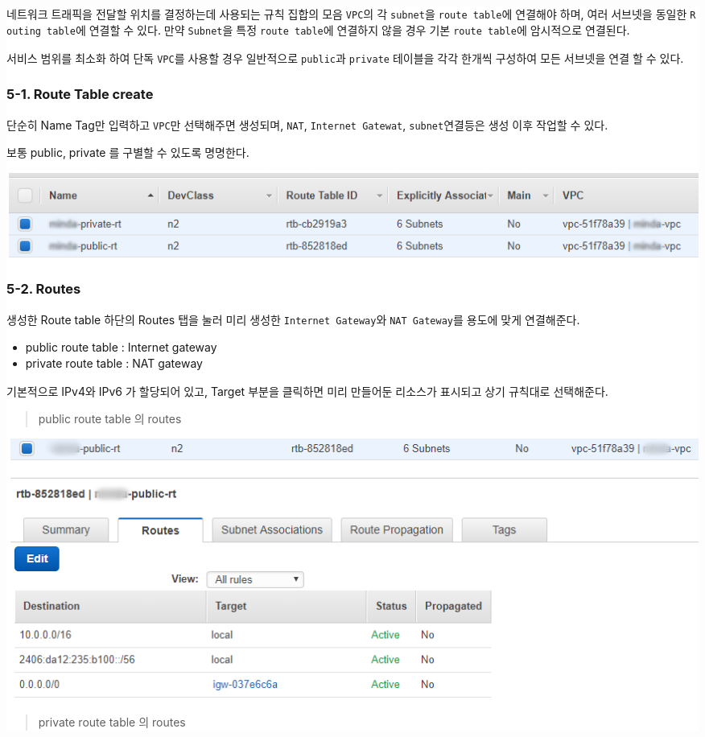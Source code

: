 네트워크 트래픽을 전달할 위치를 결정하는데 사용되는 규칙 집합의 모음 `VPC`의 각 `subnet`을 `route table`에 연결해야 하며, 여러 서브넷을 동일한 `Routing table`에 연결할 수 있다. 만약 `Subnet`을 특정 `route table`에 연결하지 않을 경우 기본 `route table`에 암시적으로 연결된다.

서비스 범위를 최소화 하여 단독 `VPC`를 사용할 경우 일반적으로 `public`과 `private` 테이블을 각각 한개씩 구성하여 모든 서브넷을 연결 할 수 있다.

### 5-1. Route Table create

단순히 Name Tag만 입력하고 `VPC`만 선택해주면 생성되며, `NAT`, `Internet Gatewat`, `subnet`연결등은 생성 이후 작업할 수 있다.

보통 public, private 를 구별할 수 있도록 명명한다.

![](../../../.gitbook/assets/vpc_9.png)

### 5-2. Routes

생성한 Route table 하단의 Routes 탭을 눌러 미리 생성한 `Internet Gateway`와 `NAT Gateway`를 용도에 맞게 연결해준다.

* public route table : Internet gateway
* private route table : NAT gateway

기본적으로 IPv4와 IPv6 가 할당되어 있고, Target 부분을 클릭하면 미리 만들어둔 리소스가 표시되고 상기 규칙대로 선택해준다.

> public route table 의 routes

![](../../../.gitbook/assets/vpc_10.png)

> private route table 의 routes
